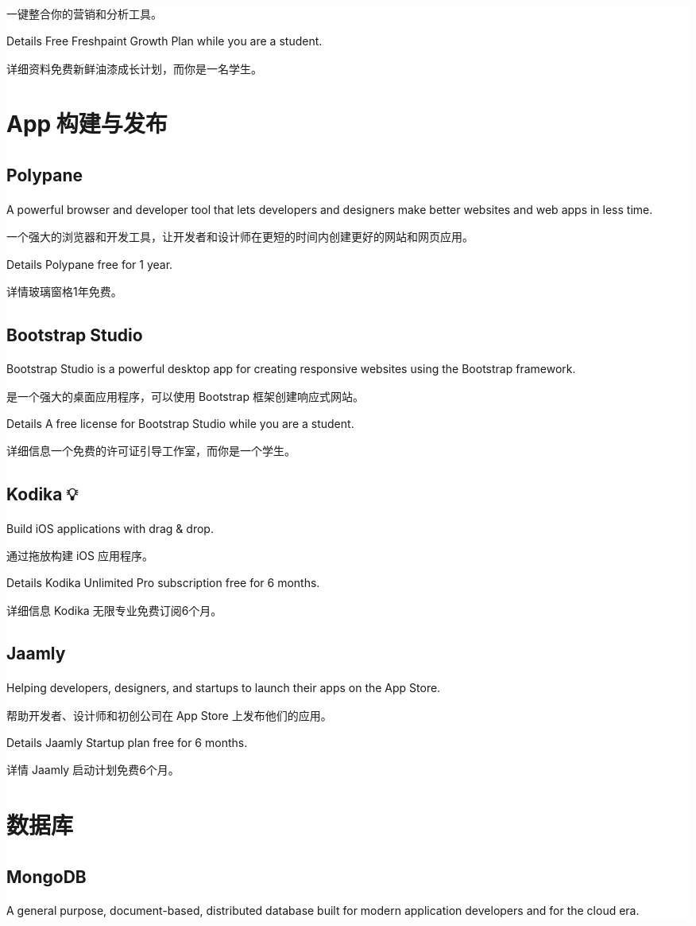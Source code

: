 一键整合你的营销和分析工具。

Details Free Freshpaint Growth Plan while you are a student.

详细资料免费新鲜油漆成长计划，而你是一名学生。

# App 构建与发布

## Polypane
A powerful browser and developer tool that lets developers and designers make better websites and web apps in less time.

一个强大的浏览器和开发工具，让开发者和设计师在更短的时间内创建更好的网站和网页应用。

Details Polypane free for 1 year.

详情玻璃窗格1年免费。

## Bootstrap Studio
Bootstrap Studio is a powerful desktop app for creating responsive websites using the Bootstrap framework.

是一个强大的桌面应用程序，可以使用 Bootstrap 框架创建响应式网站。

Details A free license for Bootstrap Studio while you are a student.

详细信息一个免费的许可证引导工作室，而你是一个学生。

## Kodika 💡
Build iOS applications with drag & drop.

通过拖放构建 iOS 应用程序。

Details Kodika Unlimited Pro subscription free for 6 months.

详细信息 Kodika 无限专业免费订阅6个月。

## Jaamly
Helping developers, designers, and startups to launch their apps on the App Store.

帮助开发者、设计师和初创公司在 App Store 上发布他们的应用。

Details Jaamly Startup plan free for 6 months.

详情 Jaamly 启动计划免费6个月。

# 数据库

## MongoDB
A general purpose, document-based, distributed database built for modern application developers and for the cloud era.
